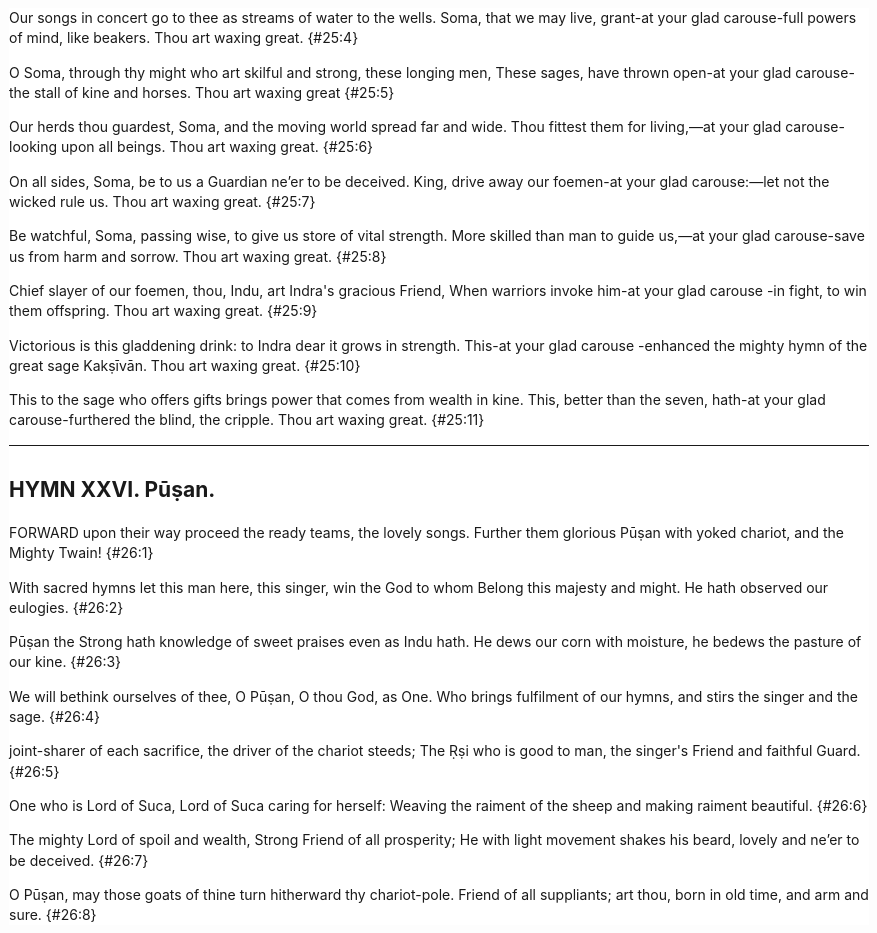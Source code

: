 Our songs in concert go to thee as streams of water to the wells.
Soma, that we may live, grant-at your glad carouse-full powers of mind, like beakers. Thou art waxing great. {#25:4}

O Soma, through thy might who art skilful and strong, these longing men,
These sages, have thrown open-at your glad carouse-the stall of kine and horses. Thou art waxing great {#25:5}

Our herds thou guardest, Soma, and the moving world spread far and wide.
Thou fittest them for living,—at your glad carouse-looking upon all beings. Thou art waxing great. {#25:6}

On all sides, Soma, be to us a Guardian ne’er to be deceived.
King, drive away our foemen-at your glad carouse:—let not the wicked rule us. Thou art waxing great. {#25:7}

Be watchful, Soma, passing wise, to give us store of vital strength.
More skilled than man to guide us,—at your glad carouse-save us from harm and sorrow. Thou art waxing great. {#25:8}

Chief slayer of our foemen, thou, Indu, art Indra's gracious Friend,
When warriors invoke him-at your glad carouse -in fight, to win them offspring. Thou art waxing great. {#25:9}

Victorious is this gladdening drink: to Indra dear it grows in strength.
This-at your glad carouse -enhanced the mighty hymn of the great sage Kakṣīvān. Thou art waxing great. {#25:10}

This to the sage who offers gifts brings power that comes from wealth in kine.
This, better than the seven, hath-at your glad carouse-furthered the blind, the cripple. Thou art waxing great. {#25:11}

* * *

## HYMN XXVI. Pūṣan.

FORWARD upon their way proceed the ready teams, the lovely songs.
Further them glorious Pūṣan with yoked chariot, and the Mighty Twain! {#26:1}

With sacred hymns let this man here, this singer, win the God to whom
Belong this majesty and might. He hath observed our eulogies. {#26:2}

Pūṣan the Strong hath knowledge of sweet praises even as Indu hath.
He dews our corn with moisture, he bedews the pasture of our kine. {#26:3}

We will bethink ourselves of thee, O Pūṣan, O thou God, as One.
Who brings fulfilment of our hymns, and stirs the singer and the sage. {#26:4}

joint-sharer of each sacrifice, the driver of the chariot steeds;
The Ṛṣi who is good to man, the singer's Friend and faithful Guard. {#26:5}

One who is Lord of Suca, Lord of Suca caring for herself:
Weaving the raiment of the sheep and making raiment beautiful. {#26:6}

The mighty Lord of spoil and wealth, Strong Friend of all prosperity;
He with light movement shakes his beard, lovely and ne’er to be deceived. {#26:7}

O Pūṣan, may those goats of thine turn hitherward thy chariot-pole.
Friend of all suppliants; art thou, born in old time, and arm and sure. {#26:8}
